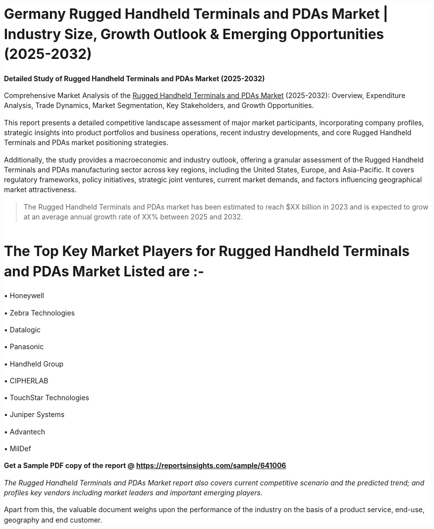 # Germany Rugged Handheld Terminals and PDAs Market | Industry Size, Growth Outlook & Emerging Opportunities (2025-2032)

<strong>Detailed Study of Rugged Handheld Terminals and PDAs Market (2025-2032)</strong>

Comprehensive Market Analysis of the <a href=https://www.reportsinsights.com/sample/641006>Rugged Handheld Terminals and PDAs Market</a> (2025-2032): Overview, Expenditure Analysis, Trade Dynamics, Market Segmentation, Key Stakeholders, and Growth Opportunities.

This report presents a detailed competitive landscape assessment of major market participants, incorporating company profiles, strategic insights into product portfolios and business operations, recent industry developments, and core Rugged Handheld Terminals and PDAs market positioning strategies.

Additionally, the study provides a macroeconomic and industry outlook, offering a granular assessment of the Rugged Handheld Terminals and PDAs manufacturing sector across key regions, including the United States, Europe, and Asia-Pacific. It covers regulatory frameworks, policy initiatives, strategic joint ventures, current market demands, and factors influencing geographical market attractiveness.

<blockquote class=""article-editor-content__blockquote"">The Rugged Handheld Terminals and PDAs market has been estimated to reach $XX billion in 2023 and is expected to grow at an average annual growth rate of XX% between 2025 and 2032.</blockquote>

# <strong>The Top Key Market Players for Rugged Handheld Terminals and PDAs Market Listed are :-</strong> 

• Honeywell

• Zebra Technologies

• Datalogic

• Panasonic

• Handheld Group

• CIPHERLAB

• TouchStar Technologies

• Juniper Systems

• Advantech

• MilDef

<strong>Get a Sample PDF copy of the report @ <a href=https://reportsinsights.com/sample/641006>https://reportsinsights.com/sample/641006</a></strong>

<em>The Rugged Handheld Terminals and PDAs Market report also covers current competitive scenario and the predicted trend; and profiles key vendors including market leaders and important emerging players.</em>

Apart from this, the valuable document weighs upon the performance of the industry on the basis of a product service, end-use, geography and end customer.
